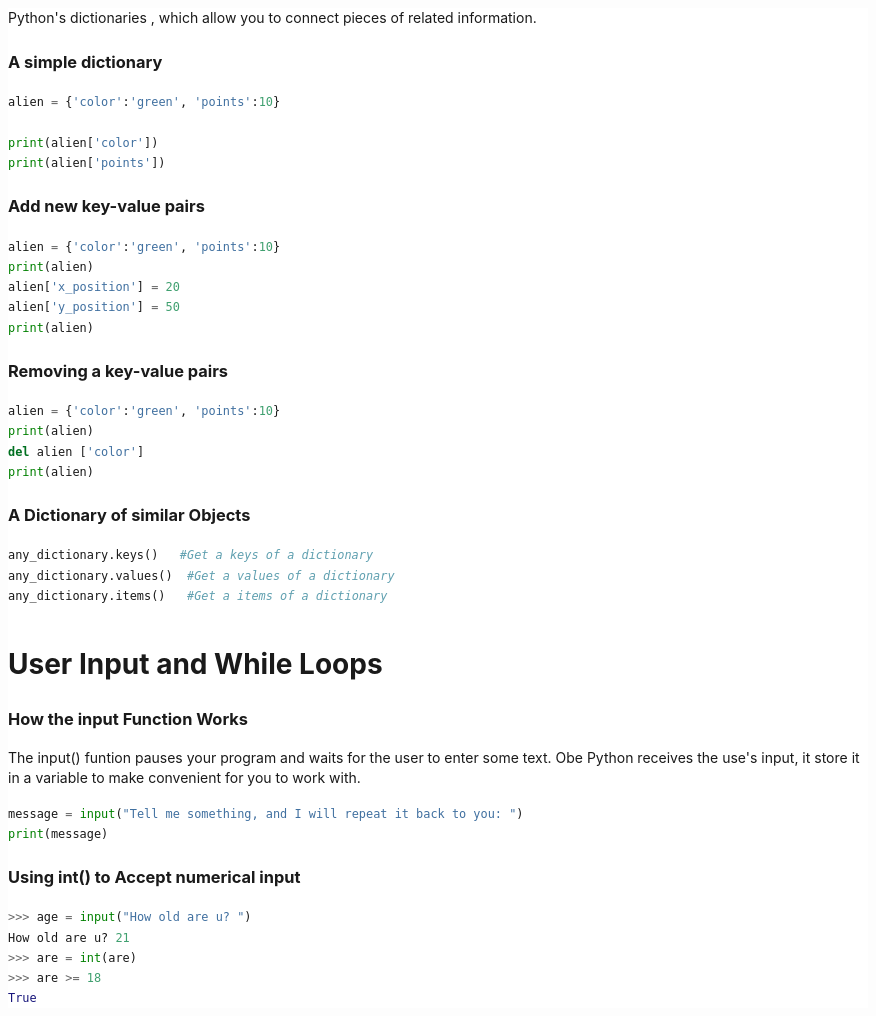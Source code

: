Python's dictionaries , which allow you to connect pieces of related information.

### A simple dictionary

```python
alien = {'color':'green', 'points':10}

print(alien['color'])
print(alien['points'])
```

### Add new key-value pairs

```python
alien = {'color':'green', 'points':10}
print(alien)
alien['x_position'] = 20
alien['y_position'] = 50
print(alien)
```

### Removing a key-value pairs

```python
alien = {'color':'green', 'points':10}
print(alien)
del alien ['color']
print(alien)
```

### A Dictionary of similar Objects
```python
any_dictionary.keys()   #Get a keys of a dictionary
any_dictionary.values()  #Get a values of a dictionary
any_dictionary.items()   #Get a items of a dictionary
```

# User Input and While Loops

### How the input Function Works

The input() funtion pauses your program and waits for the user to enter some text. Obe Python receives the use's input, it store it in a variable to make convenient for you to work with.

```python
message = input("Tell me something, and I will repeat it back to you: ")
print(message)
```

### Using int() to Accept numerical input

```python
>>> age = input("How old are u? ")
How old are u? 21
>>> are = int(are)
>>> are >= 18
True
```
